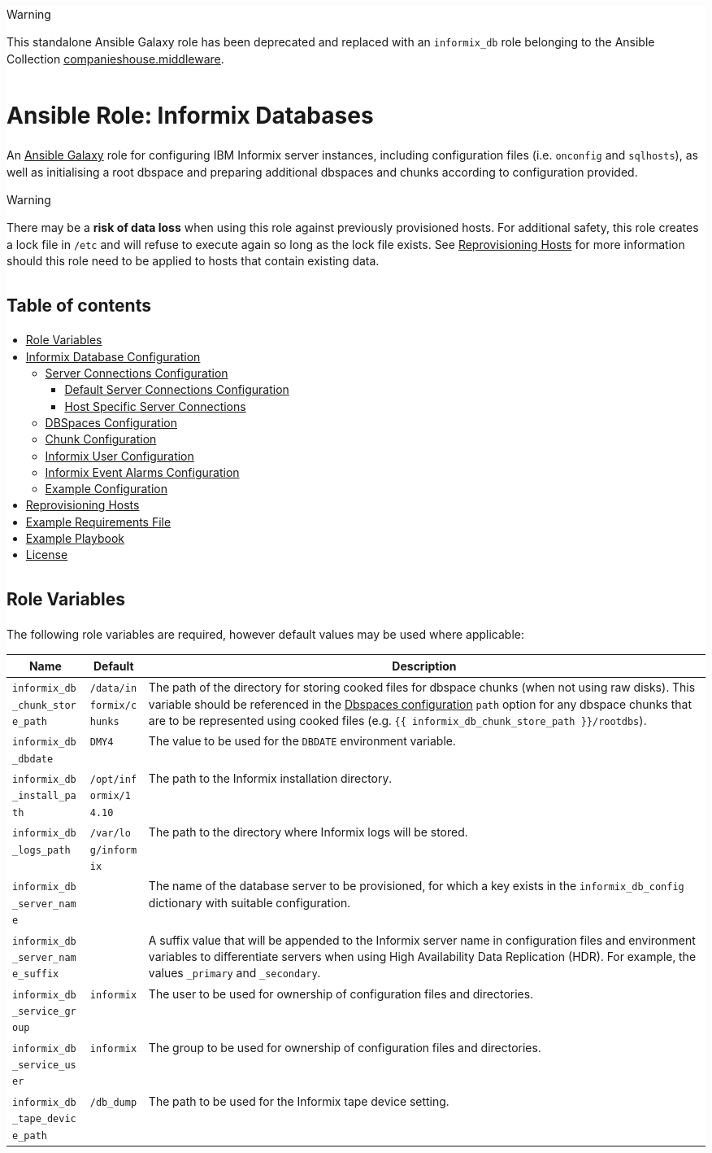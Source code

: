 > [!WARNING]
> This standalone Ansible Galaxy role has been deprecated and replaced with an `informix_db` role belonging to the Ansible Collection [companieshouse.middleware](https://github.com/companieshouse/ansible-collection-middleware).

# Ansible Role: Informix Databases

An [Ansible Galaxy](https://galaxy.ansible.com/) role for configuring IBM Informix server instances, including configuration files (i.e. `onconfig` and `sqlhosts`), as well as initialising a root dbspace and preparing additional dbspaces and chunks according to configuration provided.

> [!WARNING]
> There may be a **risk of data loss** when using this role against previously provisioned hosts. For additional safety, this role creates a lock file in `/etc` and will refuse to execute again so long as the lock file exists. See [Reprovisioning Hosts](#reprovisioning-hosts) for more information should this role need to be applied to hosts that contain existing data.

## Table of contents

* [Role Variables][1]
* [Informix Database Configuration][2]
  * [Server Connections Configuration][3]
    * [Default Server Connections Configuration][4]
    * [Host Specific Server Connections][5]
  * [DBSpaces Configuration][6]
  * [Chunk Configuration][7]
  * [Informix User Configuration][8]
  * [Informix Event Alarms Configuration][9]
  * [Example Configuration][10]
* [Reprovisioning Hosts][11]
* [Example Requirements File][12]
* [Example Playbook][13]
* [License][14]

[1]: #role-variables
[2]: #informix-database-configuration
[3]: #server-connections-configuration
[4]: #default-server-connections-configuration
[5]: #host-specific-server-connections
[6]: #dbspaces-configuration
[7]: #chunk-configuration
[8]: #informix-user-configuration
[9]: #informix-event-alarms-configuration
[10]: #example-configuration
[11]: #reprovisioning-hosts
[12]: #example-requirements-file
[13]: #example-playbook
[14]: #license

## Role Variables

The following role variables are required, however default values may be used where applicable:

| Name                             | Default | Description                                            |
|----------------------------------|---------|--------------------------------------------------------|
| `informix_db_chunk_store_path`   | `/data/informix/chunks` | The path of the directory for storing cooked files for dbspace chunks (when not using raw disks). This variable should be referenced in the [Dbspaces configuration][6] `path` option for any dbspace chunks that are to be represented using cooked files (e.g. `{{ informix_db_chunk_store_path }}/rootdbs`). |
| `informix_db_dbdate`             | `DMY4`     | The value to be used for the `DBDATE` environment variable. |
| `informix_db_install_path`       | `/opt/informix/14.10` | The path to the Informix installation directory. |
| `informix_db_logs_path`          | `/var/log/informix` | The path to the directory where Informix logs will be stored. |
| `informix_db_server_name`        |            | The name of the database server to be provisioned, for which a key exists in the `informix_db_config` dictionary with suitable configuration. |
| `informix_db_server_name_suffix` |            | A suffix value that will be appended to the Informix server name in configuration files and environment variables to differentiate servers when using High Availability Data Replication (HDR). For example, the values `_primary` and `_secondary`. |
| `informix_db_service_group`      | `informix` | The user to be used for ownership of configuration files and directories. |
| `informix_db_service_user`       | `informix` | The group to be used for ownership of configuration files and directories. |
| `informix_db_tape_device_path`   | `/db_dump` | The path to be used for the Informix tape device setting. |
